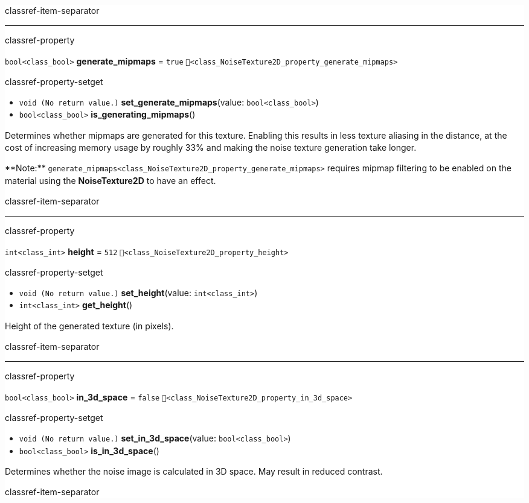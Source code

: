 classref-item-separator

------------------------------------------------------------------------

classref-property

`bool<class_bool>` **generate\_mipmaps** = `true`
`🔗<class_NoiseTexture2D_property_generate_mipmaps>`

classref-property-setget

-   `void (No return value.)` **set\_generate\_mipmaps**(value:
    `bool<class_bool>`)
-   `bool<class_bool>` **is\_generating\_mipmaps**()

Determines whether mipmaps are generated for this texture. Enabling this
results in less texture aliasing in the distance, at the cost of
increasing memory usage by roughly 33% and making the noise texture
generation take longer.

\*\*Note:\*\*
`generate_mipmaps<class_NoiseTexture2D_property_generate_mipmaps>`
requires mipmap filtering to be enabled on the material using the
**NoiseTexture2D** to have an effect.

classref-item-separator

------------------------------------------------------------------------

classref-property

`int<class_int>` **height** = `512`
`🔗<class_NoiseTexture2D_property_height>`

classref-property-setget

-   `void (No return value.)` **set\_height**(value: `int<class_int>`)
-   `int<class_int>` **get\_height**()

Height of the generated texture (in pixels).

classref-item-separator

------------------------------------------------------------------------

classref-property

`bool<class_bool>` **in\_3d\_space** = `false`
`🔗<class_NoiseTexture2D_property_in_3d_space>`

classref-property-setget

-   `void (No return value.)` **set\_in\_3d\_space**(value:
    `bool<class_bool>`)
-   `bool<class_bool>` **is\_in\_3d\_space**()

Determines whether the noise image is calculated in 3D space. May result
in reduced contrast.

classref-item-separator
